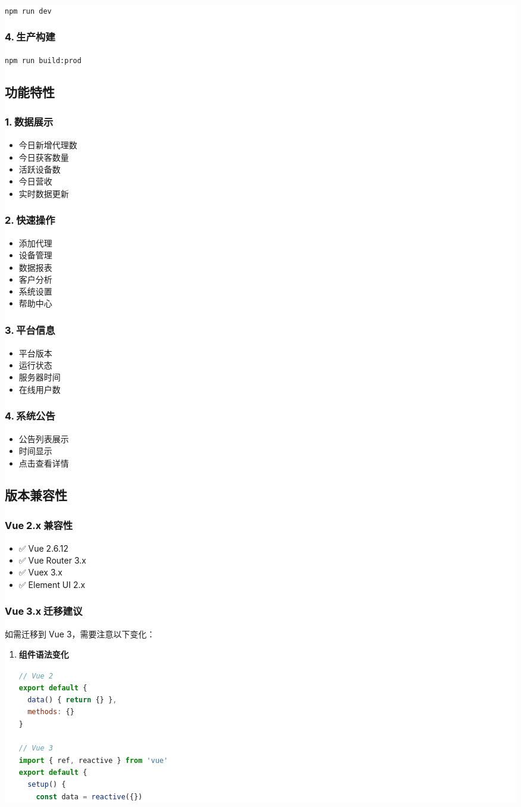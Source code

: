 ```bash
npm run dev
```

### 4. 生产构建

```bash
npm run build:prod
```

## 功能特性

### 1. 数据展示
- 今日新增代理数
- 今日获客数量
- 活跃设备数
- 今日营收
- 实时数据更新

### 2. 快速操作
- 添加代理
- 设备管理
- 数据报表
- 客户分析
- 系统设置
- 帮助中心

### 3. 平台信息
- 平台版本
- 运行状态
- 服务器时间
- 在线用户数

### 4. 系统公告
- 公告列表展示
- 时间显示
- 点击查看详情

## 版本兼容性

### Vue 2.x 兼容性
- ✅ Vue 2.6.12
- ✅ Vue Router 3.x
- ✅ Vuex 3.x
- ✅ Element UI 2.x

### Vue 3.x 迁移建议
如需迁移到 Vue 3，需要注意以下变化：

1. **组件语法变化**
   ```javascript
   // Vue 2
   export default {
     data() { return {} },
     methods: {}
   }
   
   // Vue 3
   import { ref, reactive } from 'vue'
   export default {
     setup() {
       const data = reactive({})
   ```